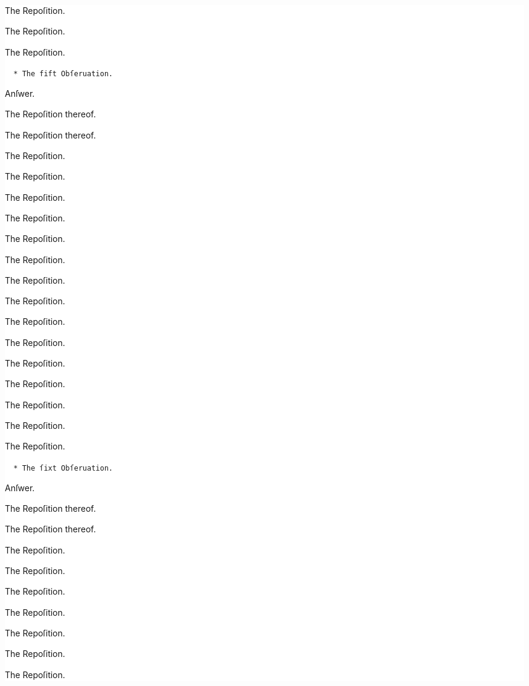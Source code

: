 The Repoſition.

The Repoſition.

The Repoſition.

      * The fift Obſeruation.

Anſwer.

The Repoſition thereof.

The Repoſition thereof.

The Repoſition.

The Repoſition.

The Repoſition.

The Repoſition.

The Repoſition.

The Repoſition.

The Repoſition.

The Repoſition.

The Repoſition.

The Repoſition.

The Repoſition.

The Repoſition.

The Repoſition.

The Repoſition.

The Repoſition.

      * The ſixt Obſeruation.

Anſwer.

The Repoſition thereof.

The Repoſition thereof.

The Repoſition.

The Repoſition.

The Repoſition.

The Repoſition.

The Repoſition.

The Repoſition.

The Repoſition.
